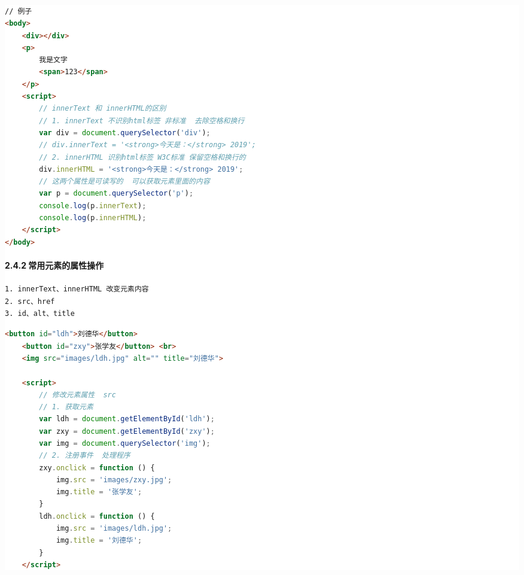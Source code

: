 ```html
// 例子
<body>
    <div></div>
    <p>
        我是文字
        <span>123</span>
    </p>
    <script>
        // innerText 和 innerHTML的区别 
        // 1. innerText 不识别html标签 非标准  去除空格和换行
        var div = document.querySelector('div');
        // div.innerText = '<strong>今天是：</strong> 2019';
        // 2. innerHTML 识别html标签 W3C标准 保留空格和换行的
        div.innerHTML = '<strong>今天是：</strong> 2019';
        // 这两个属性是可读写的  可以获取元素里面的内容
        var p = document.querySelector('p');
        console.log(p.innerText);
        console.log(p.innerHTML);
    </script>
</body>
```

#### 2.4.2 常用元素的属性操作

```
1. innerText、innerHTML 改变元素内容
2. src、href
3. id、alt、title
```

```html
<button id="ldh">刘德华</button>
    <button id="zxy">张学友</button> <br>
    <img src="images/ldh.jpg" alt="" title="刘德华">

    <script>
        // 修改元素属性  src
        // 1. 获取元素
        var ldh = document.getElementById('ldh');
        var zxy = document.getElementById('zxy');
        var img = document.querySelector('img');
        // 2. 注册事件  处理程序
        zxy.onclick = function () {
            img.src = 'images/zxy.jpg';
            img.title = '张学友';
        }
        ldh.onclick = function () {
            img.src = 'images/ldh.jpg';
            img.title = '刘德华';
        }
    </script>
```
